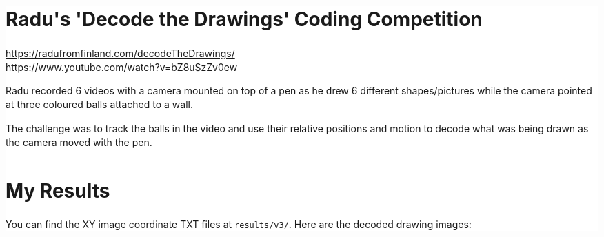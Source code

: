 # Radu's 'Decode the Drawings' Coding Competition

<https://radufromfinland.com/decodeTheDrawings/>  
<https://www.youtube.com/watch?v=bZ8uSzZv0ew>

Radu recorded 6 videos with a camera mounted on top of a pen as he drew 6 different shapes/pictures while the camera pointed at three coloured balls attached to a wall.

The challenge was to track the balls in the video and use their relative positions and motion to decode what was being drawn as the camera moved with the pen.

# My Results

You can find the XY image coordinate TXT files at `results/v3/`. Here are the decoded drawing images:
